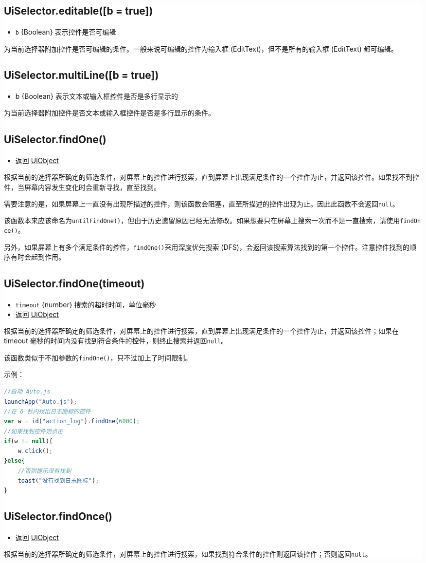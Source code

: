 ## UiSelector.editable([b = true])

- `b` {Boolean} 表示控件是否可编辑

为当前选择器附加控件是否可编辑的条件。一般来说可编辑的控件为输入框 (EditText)，但不是所有的输入框 (EditText) 都可编辑。

## UiSelector.multiLine([b = true])

- b {Boolean} 表示文本或输入框控件是否是多行显示的

为当前选择器附加控件是否文本或输入框控件是否是多行显示的条件。

## UiSelector.findOne()

- 返回 [UiObject](#uiobject)

根据当前的选择器所确定的筛选条件，对屏幕上的控件进行搜索，直到屏幕上出现满足条件的一个控件为止，并返回该控件。如果找不到控件，当屏幕内容发生变化时会重新寻找，直至找到。

需要注意的是，如果屏幕上一直没有出现所描述的控件，则该函数会阻塞，直至所描述的控件出现为止。因此此函数不会返回`null`。

该函数本来应该命名为`untilFindOne()`，但由于历史遗留原因已经无法修改。如果想要只在屏幕上搜索一次而不是一直搜索，请使用`findOnce()`。

另外，如果屏幕上有多个满足条件的控件，`findOne()`采用深度优先搜索 (DFS)，会返回该搜索算法找到的第一个控件。注意控件找到的顺序有时会起到作用。

## UiSelector.findOne(timeout)

- `timeout` {number} 搜索的超时时间，单位毫秒
- 返回 [UiObject](#uiobject)

根据当前的选择器所确定的筛选条件，对屏幕上的控件进行搜索，直到屏幕上出现满足条件的一个控件为止，并返回该控件；如果在 timeout 毫秒的时间内没有找到符合条件的控件，则终止搜索并返回`null`。

该函数类似于不加参数的`findOne()`，只不过加上了时间限制。

示例：

```js
//启动 Auto.js
launchApp("Auto.js");
//在 6 秒内找出日志图标的控件
var w = id("action_log").findOne(6000);
//如果找到控件则点击
if(w != null){
    w.click();
}else{
    //否则提示没有找到
    toast("没有找到日志图标");
}
```

## UiSelector.findOnce()

- 返回 [UiObject](#uiobject)

根据当前的选择器所确定的筛选条件，对屏幕上的控件进行搜索，如果找到符合条件的控件则返回该控件；否则返回`null`。
